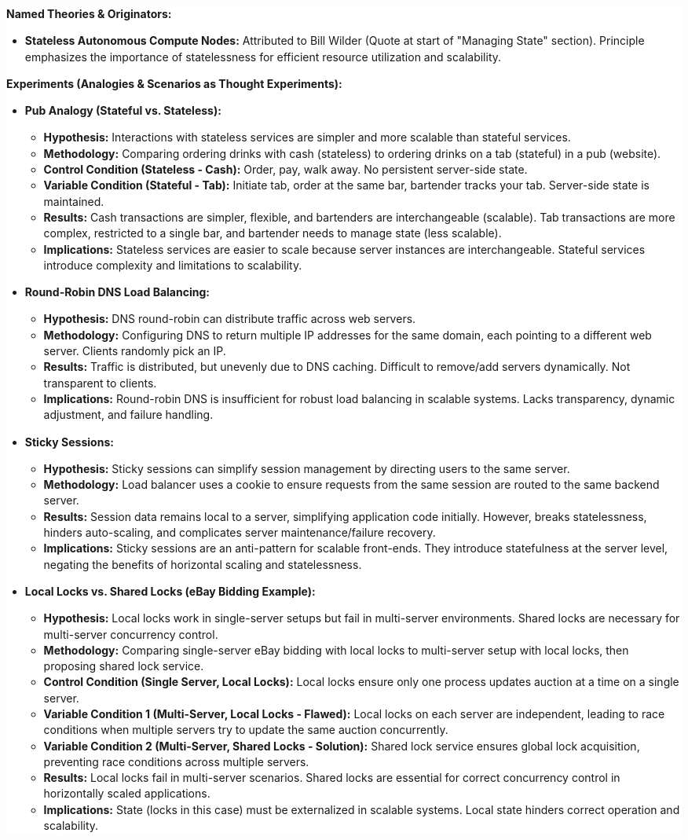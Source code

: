 **Named Theories & Originators:**

*   **Stateless Autonomous Compute Nodes:** Attributed to Bill Wilder (Quote at start of "Managing State" section).  Principle emphasizes the importance of statelessness for efficient resource utilization and scalability.

**Experiments (Analogies & Scenarios as Thought Experiments):**

*   **Pub Analogy (Stateful vs. Stateless):**
    *   **Hypothesis:**  Interactions with stateless services are simpler and more scalable than stateful services.
    *   **Methodology:** Comparing ordering drinks with cash (stateless) to ordering drinks on a tab (stateful) in a pub (website).
    *   **Control Condition (Stateless - Cash):** Order, pay, walk away. No persistent server-side state.
    *   **Variable Condition (Stateful - Tab):** Initiate tab, order at the same bar, bartender tracks your tab. Server-side state is maintained.
    *   **Results:** Cash transactions are simpler, flexible, and bartenders are interchangeable (scalable). Tab transactions are more complex, restricted to a single bar, and bartender needs to manage state (less scalable).
    *   **Implications:**  Stateless services are easier to scale because server instances are interchangeable. Stateful services introduce complexity and limitations to scalability.

*   **Round-Robin DNS Load Balancing:**
    *   **Hypothesis:** DNS round-robin can distribute traffic across web servers.
    *   **Methodology:** Configuring DNS to return multiple IP addresses for the same domain, each pointing to a different web server. Clients randomly pick an IP.
    *   **Results:** Traffic is distributed, but unevenly due to DNS caching. Difficult to remove/add servers dynamically. Not transparent to clients.
    *   **Implications:**  Round-robin DNS is insufficient for robust load balancing in scalable systems. Lacks transparency, dynamic adjustment, and failure handling.

*   **Sticky Sessions:**
    *   **Hypothesis:** Sticky sessions can simplify session management by directing users to the same server.
    *   **Methodology:** Load balancer uses a cookie to ensure requests from the same session are routed to the same backend server.
    *   **Results:** Session data remains local to a server, simplifying application code initially. However, breaks statelessness, hinders auto-scaling, and complicates server maintenance/failure recovery.
    *   **Implications:** Sticky sessions are an anti-pattern for scalable front-ends. They introduce statefulness at the server level, negating the benefits of horizontal scaling and statelessness.

*   **Local Locks vs. Shared Locks (eBay Bidding Example):**
    *   **Hypothesis:** Local locks work in single-server setups but fail in multi-server environments. Shared locks are necessary for multi-server concurrency control.
    *   **Methodology:** Comparing single-server eBay bidding with local locks to multi-server setup with local locks, then proposing shared lock service.
    *   **Control Condition (Single Server, Local Locks):** Local locks ensure only one process updates auction at a time on a single server.
    *   **Variable Condition 1 (Multi-Server, Local Locks - Flawed):** Local locks on each server are independent, leading to race conditions when multiple servers try to update the same auction concurrently.
    *   **Variable Condition 2 (Multi-Server, Shared Locks - Solution):** Shared lock service ensures global lock acquisition, preventing race conditions across multiple servers.
    *   **Results:** Local locks fail in multi-server scenarios. Shared locks are essential for correct concurrency control in horizontally scaled applications.
    *   **Implications:** State (locks in this case) must be externalized in scalable systems.  Local state hinders correct operation and scalability.
